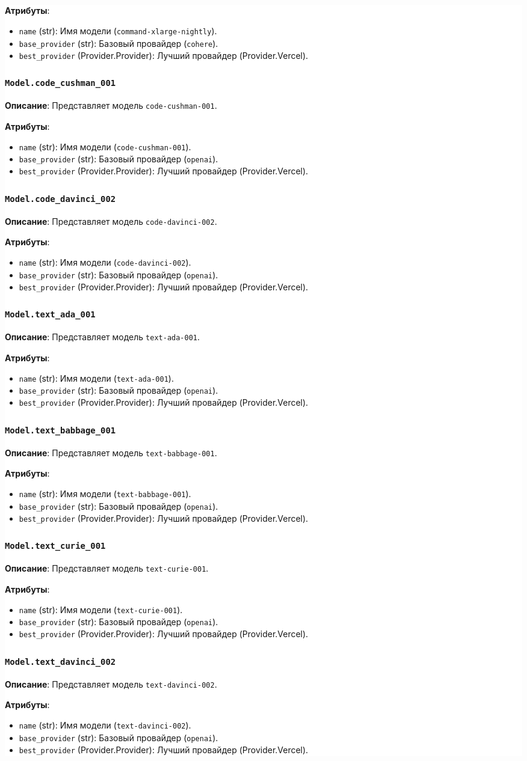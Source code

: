 **Атрибуты**:
- `name` (str): Имя модели (`command-xlarge-nightly`).
- `base_provider` (str): Базовый провайдер (`cohere`).
- `best_provider` (Provider.Provider): Лучший провайдер (Provider.Vercel).

### `Model.code_cushman_001`

**Описание**: Представляет модель `code-cushman-001`.

**Атрибуты**:
- `name` (str): Имя модели (`code-cushman-001`).
- `base_provider` (str): Базовый провайдер (`openai`).
- `best_provider` (Provider.Provider): Лучший провайдер (Provider.Vercel).

### `Model.code_davinci_002`

**Описание**: Представляет модель `code-davinci-002`.

**Атрибуты**:
- `name` (str): Имя модели (`code-davinci-002`).
- `base_provider` (str): Базовый провайдер (`openai`).
- `best_provider` (Provider.Provider): Лучший провайдер (Provider.Vercel).

### `Model.text_ada_001`

**Описание**: Представляет модель `text-ada-001`.

**Атрибуты**:
- `name` (str): Имя модели (`text-ada-001`).
- `base_provider` (str): Базовый провайдер (`openai`).
- `best_provider` (Provider.Provider): Лучший провайдер (Provider.Vercel).

### `Model.text_babbage_001`

**Описание**: Представляет модель `text-babbage-001`.

**Атрибуты**:
- `name` (str): Имя модели (`text-babbage-001`).
- `base_provider` (str): Базовый провайдер (`openai`).
- `best_provider` (Provider.Provider): Лучший провайдер (Provider.Vercel).

### `Model.text_curie_001`

**Описание**: Представляет модель `text-curie-001`.

**Атрибуты**:
- `name` (str): Имя модели (`text-curie-001`).
- `base_provider` (str): Базовый провайдер (`openai`).
- `best_provider` (Provider.Provider): Лучший провайдер (Provider.Vercel).

### `Model.text_davinci_002`

**Описание**: Представляет модель `text-davinci-002`.

**Атрибуты**:
- `name` (str): Имя модели (`text-davinci-002`).
- `base_provider` (str): Базовый провайдер (`openai`).
- `best_provider` (Provider.Provider): Лучший провайдер (Provider.Vercel).
